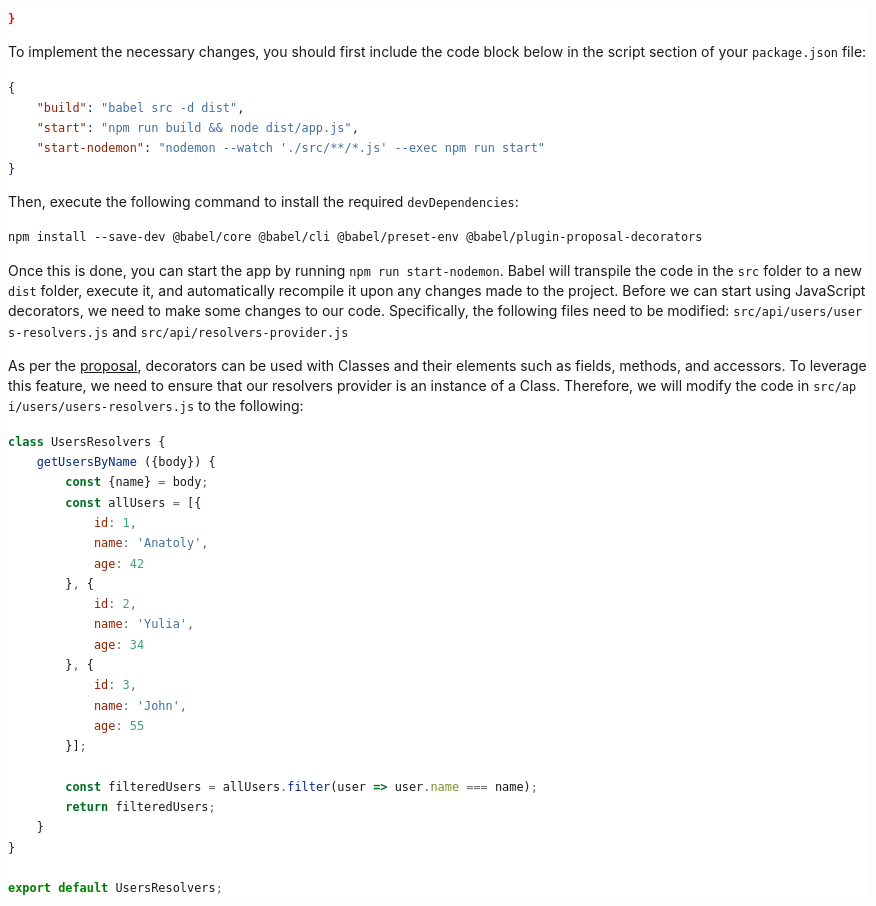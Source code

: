 ```json
}
```

To implement the necessary changes, you should first include the code block below in the script section of your `package.json` file:
```json
{
    "build": "babel src -d dist",
    "start": "npm run build && node dist/app.js",
    "start-nodemon": "nodemon --watch './src/**/*.js' --exec npm run start"
}
```
Then, execute the following command to install the required `devDependencies`:

`npm install --save-dev @babel/core @babel/cli @babel/preset-env @babel/plugin-proposal-decorators`

Once this is done, you can start the app by running `npm run start-nodemon`. 
Babel will transpile the code in the `src` folder to a new `dist` folder, 
execute it, and automatically recompile it upon any changes made 
to the project.
Before we can start using JavaScript decorators, we need to make some 
changes to our code. Specifically, the following files need to be modified:
`src/api/users/users-resolvers.js` and `src/api/resolvers-provider.js`

As per the [proposal](https://github.com/tc39/proposal-decorators), 
decorators can be used with Classes and their elements such as fields, 
methods, and accessors. To leverage this feature, we need to ensure that 
our resolvers provider is an instance of a Class. 
Therefore, we will modify the code in `src/api/users/users-resolvers.js` 
to the following:

```javascript
class UsersResolvers {
    getUsersByName ({body}) {
        const {name} = body;
        const allUsers = [{
            id: 1,
            name: 'Anatoly',
            age: 42
        }, {
            id: 2,
            name: 'Yulia',
            age: 34
        }, {
            id: 3,
            name: 'John',
            age: 55
        }];

        const filteredUsers = allUsers.filter(user => user.name === name);
        return filteredUsers;
    }
}

export default UsersResolvers;
```
